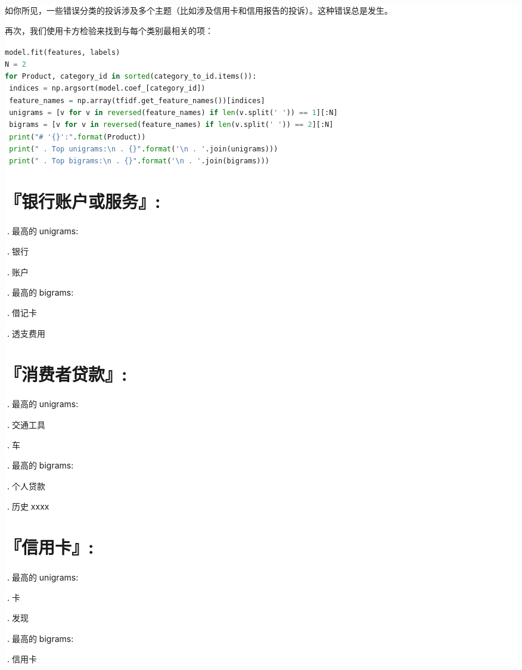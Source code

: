 如你所见，一些错误分类的投诉涉及多个主题（比如涉及信用卡和信用报告的投诉）。这种错误总是发生。

再次，我们使用卡方检验来找到与每个类别最相关的项：

```py
model.fit(features, labels)
N = 2
for Product, category_id in sorted(category_to_id.items()):
 indices = np.argsort(model.coef_[category_id])
 feature_names = np.array(tfidf.get_feature_names())[indices]
 unigrams = [v for v in reversed(feature_names) if len(v.split(' ')) == 1][:N]
 bigrams = [v for v in reversed(feature_names) if len(v.split(' ')) == 2][:N]
 print("# '{}':".format(Product))
 print(" . Top unigrams:\n . {}".format('\n . '.join(unigrams)))
 print(" . Top bigrams:\n . {}".format('\n . '.join(bigrams))) 
```

# 『银行账户或服务』:

 . 最高的 unigrams:

 . 银行

 . 账户

 . 最高的 bigrams:

 . 借记卡

 . 透支费用

# 『消费者贷款』:

 . 最高的 unigrams:

 . 交通工具

 . 车

 . 最高的 bigrams:

 . 个人贷款

 . 历史 xxxx

# 『信用卡』:

 . 最高的 unigrams:

 . 卡

 . 发现

 . 最高的 bigrams:

 . 信用卡

